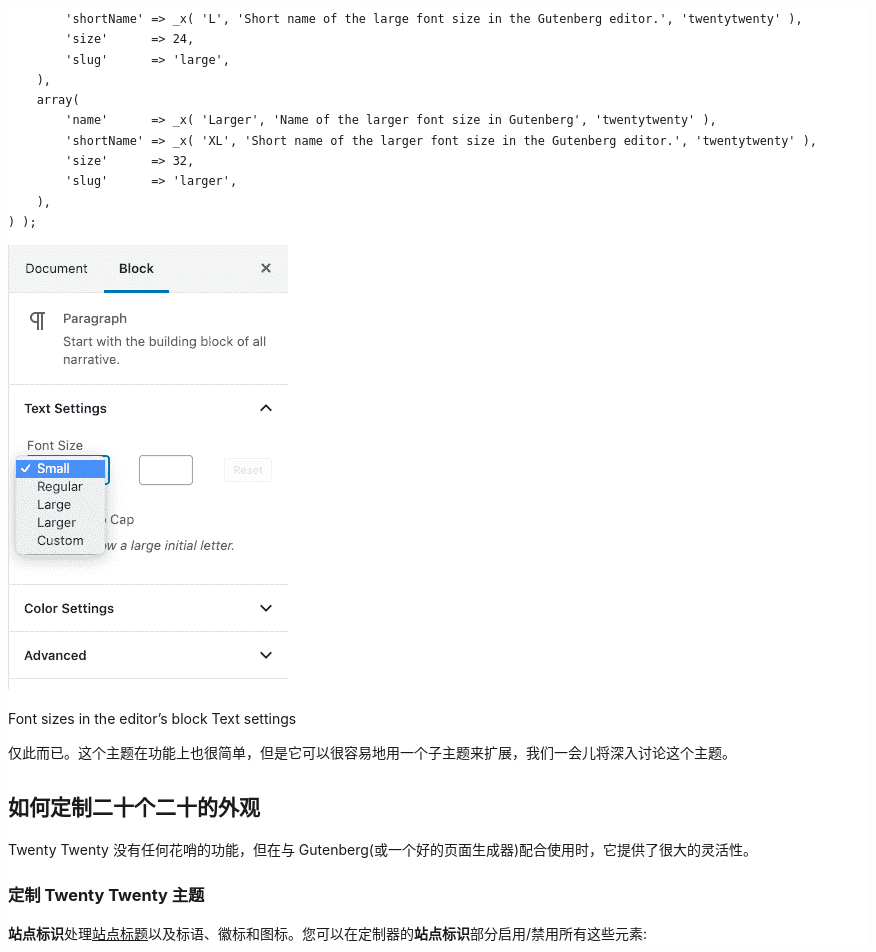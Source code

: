 ```
		'shortName' => _x( 'L', 'Short name of the large font size in the Gutenberg editor.', 'twentytwenty' ),
		'size' 		=> 24,
		'slug' 		=> 'large',
	),
	array(
		'name' 		=> _x( 'Larger', 'Name of the larger font size in Gutenberg', 'twentytwenty' ),
		'shortName' => _x( 'XL', 'Short name of the larger font size in the Gutenberg editor.', 'twentytwenty' ),
		'size' 		=> 32,
		'slug' 		=> 'larger',
	),
) );
```

![Font sizes in the editor's block Text settings](img/247ef502842a7cd0ee893f0cbe72e272.png)

Font sizes in the editor’s block Text settings



仅此而已。这个主题在功能上也很简单，但是它可以很容易地用一个子主题来扩展，我们一会儿将深入讨论这个主题。

## 如何定制二十个二十的外观

Twenty Twenty 没有任何花哨的功能，但在与 Gutenberg(或一个好的页面生成器)配合使用时，它提供了很大的灵活性。

### 定制 Twenty Twenty 主题

**站点标识**处理[站点标题](https://kinsta.com/knowledgebase/hide-page-title-wordpress/)以及标语、徽标和图标。您可以在定制器的**站点标识**部分启用/禁用所有这些元素:
